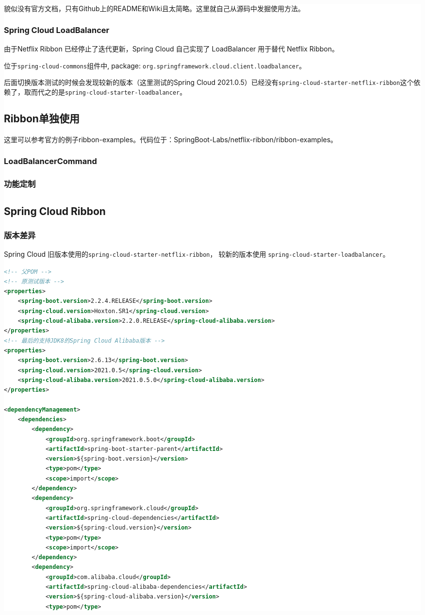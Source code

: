 貌似没有官方文档，只有Github上的README和Wiki且太简略。这里就自己从源码中发掘使用方法。

### Spring Cloud LoadBalancer

由于Netflix Ribbon 已经停止了迭代更新，Spring Cloud 自己实现了 LoadBalancer 用于替代 Netflix Ribbon。

位于`spring-cloud-commons`组件中, package: `org.springframework.cloud.client.loadbalancer`。

后面切换版本测试的时候会发现较新的版本（这里测试的Spring Cloud 2021.0.5）已经没有`spring-cloud-starter-netflix-ribbon`这个依赖了，取而代之的是`spring-cloud-starter-loadbalancer`。



## Ribbon单独使用

这里可以参考官方的例子ribbon-examples。代码位于：SpringBoot-Labs/netflix-ribbon/ribbon-examples。

### LoadBalancerCommand

### 功能定制



## Spring Cloud Ribbon

### 版本差异

Spring Cloud 旧版本使用的`spring-cloud-starter-netflix-ribbon`， 较新的版本使用 `spring-cloud-starter-loadbalancer`。

```xml
<!-- 父POM -->
<!-- 原测试版本 -->
<properties>
    <spring-boot.version>2.2.4.RELEASE</spring-boot.version>
    <spring-cloud.version>Hoxton.SR1</spring-cloud.version>
    <spring-cloud-alibaba.version>2.2.0.RELEASE</spring-cloud-alibaba.version>
</properties>
<!-- 最后的支持JDK8的Spring Cloud Alibaba版本 -->
<properties>
    <spring-boot.version>2.6.13</spring-boot.version>
    <spring-cloud.version>2021.0.5</spring-cloud.version>
    <spring-cloud-alibaba.version>2021.0.5.0</spring-cloud-alibaba.version>
</properties>

<dependencyManagement>
    <dependencies>
        <dependency>
            <groupId>org.springframework.boot</groupId>
            <artifactId>spring-boot-starter-parent</artifactId>
            <version>${spring-boot.version}</version>
            <type>pom</type>
            <scope>import</scope>
        </dependency>
        <dependency>
            <groupId>org.springframework.cloud</groupId>
            <artifactId>spring-cloud-dependencies</artifactId>
            <version>${spring-cloud.version}</version>
            <type>pom</type>
            <scope>import</scope>
        </dependency>
        <dependency>
            <groupId>com.alibaba.cloud</groupId>
            <artifactId>spring-cloud-alibaba-dependencies</artifactId>
            <version>${spring-cloud-alibaba.version}</version>
            <type>pom</type>
```